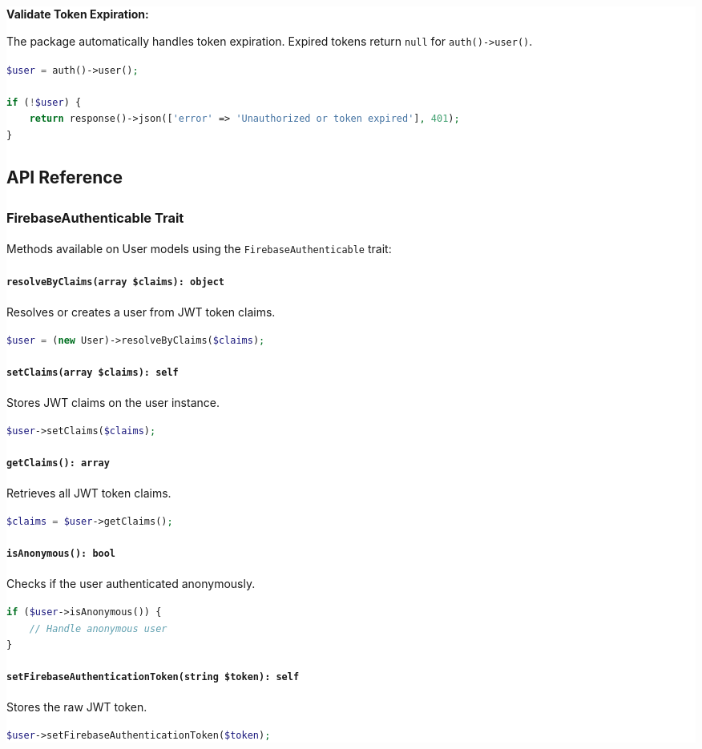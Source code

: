 **Validate Token Expiration:**

The package automatically handles token expiration. Expired tokens return `null` for `auth()->user()`.

```php
$user = auth()->user();

if (!$user) {
    return response()->json(['error' => 'Unauthorized or token expired'], 401);
}
```

## API Reference

### FirebaseAuthenticable Trait

Methods available on User models using the `FirebaseAuthenticable` trait:

#### `resolveByClaims(array $claims): object`

Resolves or creates a user from JWT token claims.

```php
$user = (new User)->resolveByClaims($claims);
```

#### `setClaims(array $claims): self`

Stores JWT claims on the user instance.

```php
$user->setClaims($claims);
```

#### `getClaims(): array`

Retrieves all JWT token claims.

```php
$claims = $user->getClaims();
```

#### `isAnonymous(): bool`

Checks if the user authenticated anonymously.

```php
if ($user->isAnonymous()) {
    // Handle anonymous user
}
```

#### `setFirebaseAuthenticationToken(string $token): self`

Stores the raw JWT token.

```php
$user->setFirebaseAuthenticationToken($token);
```
